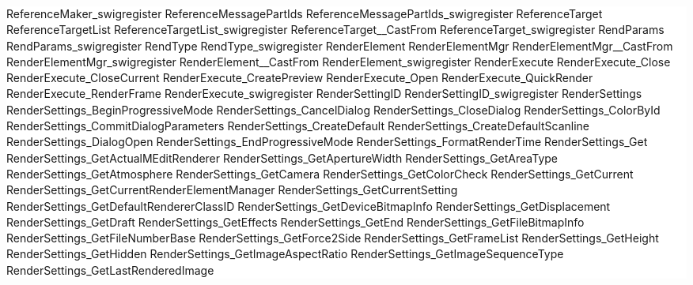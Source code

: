 ReferenceMaker_swigregister
ReferenceMessagePartIds
ReferenceMessagePartIds_swigregister
ReferenceTarget
ReferenceTargetList
ReferenceTargetList_swigregister
ReferenceTarget__CastFrom
ReferenceTarget_swigregister
RendParams
RendParams_swigregister
RendType
RendType_swigregister
RenderElement
RenderElementMgr
RenderElementMgr__CastFrom
RenderElementMgr_swigregister
RenderElement__CastFrom
RenderElement_swigregister
RenderExecute
RenderExecute_Close
RenderExecute_CloseCurrent
RenderExecute_CreatePreview
RenderExecute_Open
RenderExecute_QuickRender
RenderExecute_RenderFrame
RenderExecute_swigregister
RenderSettingID
RenderSettingID_swigregister
RenderSettings
RenderSettings_BeginProgressiveMode
RenderSettings_CancelDialog
RenderSettings_CloseDialog
RenderSettings_ColorById
RenderSettings_CommitDialogParameters
RenderSettings_CreateDefault
RenderSettings_CreateDefaultScanline
RenderSettings_DialogOpen
RenderSettings_EndProgressiveMode
RenderSettings_FormatRenderTime
RenderSettings_Get
RenderSettings_GetActualMEditRenderer
RenderSettings_GetApertureWidth
RenderSettings_GetAreaType
RenderSettings_GetAtmosphere
RenderSettings_GetCamera
RenderSettings_GetColorCheck
RenderSettings_GetCurrent
RenderSettings_GetCurrentRenderElementManager
RenderSettings_GetCurrentSetting
RenderSettings_GetDefaultRendererClassID
RenderSettings_GetDeviceBitmapInfo
RenderSettings_GetDisplacement
RenderSettings_GetDraft
RenderSettings_GetEffects
RenderSettings_GetEnd
RenderSettings_GetFileBitmapInfo
RenderSettings_GetFileNumberBase
RenderSettings_GetForce2Side
RenderSettings_GetFrameList
RenderSettings_GetHeight
RenderSettings_GetHidden
RenderSettings_GetImageAspectRatio
RenderSettings_GetImageSequenceType
RenderSettings_GetLastRenderedImage